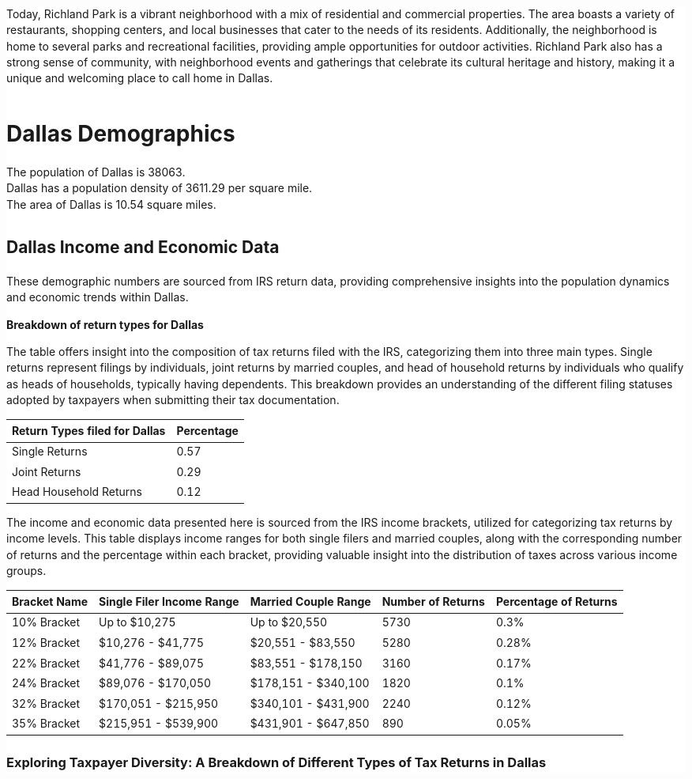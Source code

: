 Today, Richland Park is a vibrant neighborhood with a mix of residential and commercial properties. The area boasts a variety of restaurants, shopping centers, and local businesses that cater to the needs of its residents. Additionally, the neighborhood is home to several parks and recreational facilities, providing ample opportunities for outdoor activities. Richland Park also has a strong sense of community, with neighborhood events and gatherings that celebrate its cultural heritage and history, making it a unique and welcoming place to call home in Dallas.

# Dallas Demographics

The population of Dallas is 38063.  
Dallas has a population density of 3611.29 per square mile.  
The area of Dallas is 10.54 square miles.  

## Dallas Income and Economic Data

These demographic numbers are sourced from IRS return data, providing comprehensive insights into the population dynamics and economic trends within Dallas.

**Breakdown of return types for Dallas**

The table offers insight into the composition of tax returns filed with the IRS, categorizing them into three main types. Single returns represent filings by individuals, joint returns by married couples, and head of household returns by individuals who qualify as heads of households, typically having dependents. This breakdown provides an understanding of the different filing statuses adopted by taxpayers when submitting their tax documentation.

| Return Types filed for Dallas                              | Percentage          |
|----------------------------------------------------------|---------------------|
| Single Returns                                            | 0.57 |
| Joint Returns                                             | 0.29 |
| Head Household Returns                                    | 0.12 |

The income and economic data presented here is sourced from the IRS income brackets, utilized for categorizing tax returns by income levels. This table displays income ranges for both single filers and married couples, along with the corresponding number of returns and the percentage within each bracket, providing valuable insight into the distribution of taxes across various income groups.

| Bracket Name       | Single Filer Income Range | Married Couple Range | Number of Returns | Percentage of Returns |
|--------------------|----------------------------|----------------------|-------------------|-----------------------|
| 10% Bracket        | Up to $10,275              | Up to $20,550        | 5730 | 0.3% |
| 12% Bracket        | $10,276 - $41,775          | $20,551 - $83,550    | 5280 | 0.28% |
| 22% Bracket        | $41,776 - $89,075          | $83,551 - $178,150   | 3160 | 0.17% |
| 24% Bracket        | $89,076 - $170,050         | $178,151 - $340,100  | 1820 | 0.1% |
| 32% Bracket        | $170,051 - $215,950        | $340,101 - $431,900  | 2240 | 0.12% |
| 35% Bracket        | $215,951 - $539,900        | $431,901 - $647,850  | 890 | 0.05% |

### Exploring Taxpayer Diversity: A Breakdown of Different Types of Tax Returns in Dallas
